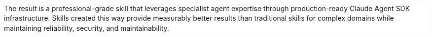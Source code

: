 The result is a professional-grade skill that leverages specialist agent expertise through production-ready Claude Agent SDK infrastructure. Skills created this way provide measurably better results than traditional skills for complex domains while maintaining reliability, security, and maintainability.

